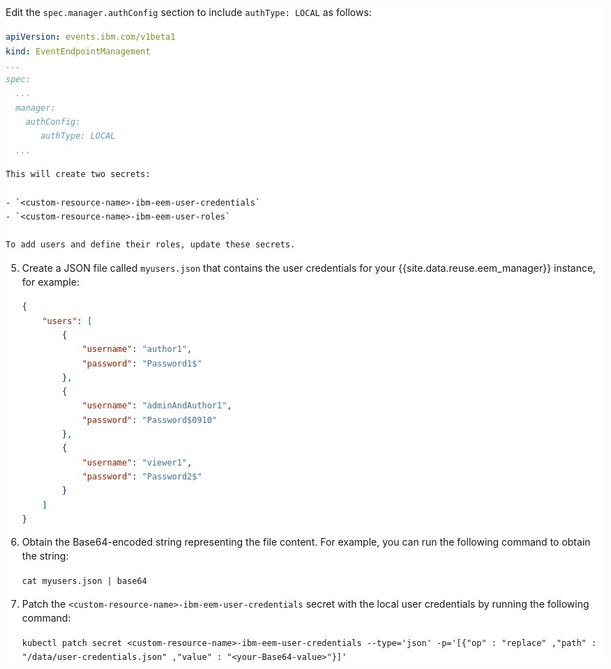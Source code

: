    Edit the `spec.manager.authConfig` section to include `authType: LOCAL` as follows:

   ```yaml
   apiVersion: events.ibm.com/v1beta1
   kind: EventEndpointManagement
   ...
   spec:
     ...
     manager:
       authConfig:
          authType: LOCAL
     ...
   ```

    This will create two secrets: 
    
    - `<custom-resource-name>-ibm-eem-user-credentials`
    - `<custom-resource-name>-ibm-eem-user-roles`
    
    To add users and define their roles, update these secrets.
    
5. Create a JSON file called `myusers.json` that contains the user credentials for your {{site.data.reuse.eem_manager}} instance, for example:

   ```json
   {
       "users": [
           {
               "username": "author1",
               "password": "Password1$"
           },
           {
               "username": "adminAndAuthor1",
               "password": "Password$0910"
           },
           {
               "username": "viewer1",
               "password": "Password2$"
           }
       ]
   }
   ```

6. Obtain the Base64-encoded string representing the file content. For example, you can run the following command to obtain the string:

   ```shell
   cat myusers.json | base64
   ```

7. Patch the `<custom-resource-name>-ibm-eem-user-credentials` secret with the local user credentials by running the following command:

   ```shell
   kubectl patch secret <custom-resource-name>-ibm-eem-user-credentials --type='json' -p='[{"op" : "replace" ,"path" : "/data/user-credentials.json" ,"value" : "<your-Base64-value>"}]'
   ```
   